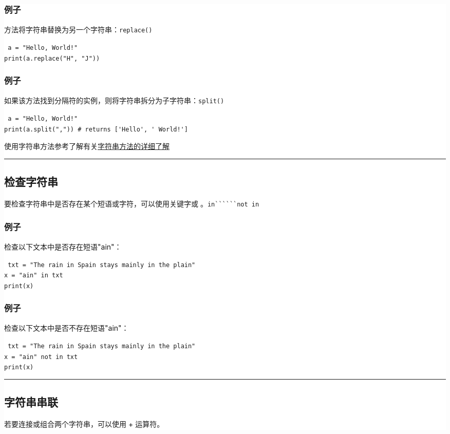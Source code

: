 ### 例子

<font _mstmutation="1" _msthash="220649" _msttexthash="83363397">方法将字符串替换为另一个字符串：</font>```replace()```
```
 a = "Hello, World!"
print(a.replace("H", "J"))

```

### 例子

<font _mstmutation="1" _msthash="220870" _msttexthash="201983249">如果该方法找到分隔符的实例，则将字符串拆分为子字符串：</font>```split()```
```
 a = "Hello, World!"
print(a.split(",")) # returns ['Hello', ' World!']

```

使用字符串方法参考了解有关[字符串方法的详细了解](python_ref_string.asp)

* * *

## 检查字符串

<font _mstmutation="1" _msthash="105430" _msttexthash="198585764">要检查字符串中是否存在某个短语或字符，可以使用关键字或 。</font>```in``````not in```

### 例子

检查以下文本中是否存在短语"ain"：
```
 txt = "The rain in Spain stays mainly in the plain"
x = "ain" in txt
print(x)

```

### 例子

检查以下文本中是否不存在短语"ain"：
```
 txt = "The rain in Spain stays mainly in the plain"
x = "ain" not in txt
print(x) 

```

* * *

## 字符串串联

若要连接或组合两个字符串，可以使用 + 运算符。
